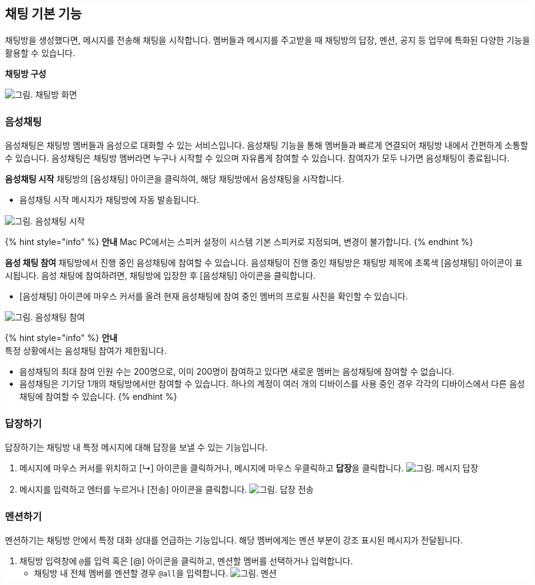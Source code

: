 ## 채팅 기본 기능

채팅방을 생성했다면, 메시지를 전송해 채팅을 시작합니다. 멤버들과 메시지를 주고받을 때 채팅방의 답장, 멘션, 공지 등 업무에 특화된 다양한 기능을 활용할 수 있습니다.

**채팅방 구성**

![그림. 채팅방 화면](https://t1.kakaocdn.net/service_kep_docpublish/Figma/kakao%20work%20%EC%82%AC%EC%9A%A9%EC%9E%90/%EC%B1%84%ED%8C%85%EB%B0%A9%20%ED%99%94%EB%A9%B4.png)

### 음성채팅

음성채팅은 채팅방 멤버들과 음성으로 대화할 수 있는 서비스입니다. 음성채팅 기능을 통해 멤버들과 빠르게 연결되어 채팅방 내에서 간편하게 소통할 수 있습니다.
음성채팅은 채팅방 멤버라면 누구나 시작할 수 있으며 자유롭게 참여할 수 있습니다. 참여자가 모두 나가면 음성채팅이 종료됩니다.

**음성채팅 시작**
채팅방의 [음성채팅] 아이콘을 클릭하여, 해당 채팅방에서 음성채팅을 시작합니다.
* 음성채팅 시작 메시지가 채팅방에 자동 발송됩니다.

![그림. 음성채팅 시작](https://t1.kakaocdn.net/service_kep_docpublish/Figma/kakao%20work%20%EC%82%AC%EC%9A%A9%EC%9E%90/%EC%9D%8C%EC%84%B1%EC%B1%84%ED%8C%85%20%EC%8B%9C%EC%9E%91.png)

{% hint style="info" %}
**안내**
Mac PC에서는 스피커 설정이 시스템 기본 스피커로 지정되며, 변경이 불가합니다.
{% endhint %}

**음성 채팅 참여**
채팅방에서 진행 중인 음성채팅에 참여할 수 있습니다. 음성채팅이 진행 중인 채팅방은 채팅방 제목에 초록색 [음성채팅] 아이콘이 표시됩니다.
음성 채팅에 참여하려면, 채팅방에 입장한 후 [음성채팅] 아이콘을 클릭합니다.

* [음성채팅] 아이콘에 마우스 커서를 올려 현재 음성채팅에 참여 중인 멤버의 프로필 사진을 확인할 수 있습니다.

![그림. 음성채팅 참여](https://t1.kakaocdn.net/service_kep_docpublish/Figma/kakao%20work%20%EC%82%AC%EC%9A%A9%EC%9E%90/%EC%9D%8C%EC%84%B1%EC%B1%84%ED%8C%85%20%EC%B0%B8%EC%97%AC.png)

{% hint style="info" %}
**안내**<br> 
특정 상황에서는 음성채팅 참여가 제한됩니다.
* 음성채팅의 최대 참여 인원 수는 200명으로, 이미 200명이 참여하고 있다면 새로운 멤버는 음성채팅에 참여할 수 없습니다.
* 음성채팅은 기기당 1개의 채팅방에서만 참여할 수 있습니다. 하나의 계정이 여러 개의 디바이스를 사용 중인 경우 각각의 디바이스에서 다른 음성채팅에 참여할 수 있습니다.
{% endhint %}

### 답장하기
답장하기는 채팅방 내 특정 메시지에 대해 답장을 보낼 수 있는 기능입니다.

1.  메시지에 마우스 커서를 위치하고 [↳] 아이콘을 클릭하거나, 메시지에 마우스 우클릭하고 **답장**을 클릭합니다.
    ![그림. 메시지 답장](https://t1.kakaocdn.net/service_kep_docpublish/Figma/kakao%20work%20%EC%82%AC%EC%9A%A9%EC%9E%90/%EA%B7%B8%EB%A6%BC.%20%EB%A9%94%EC%8B%9C%EC%A7%80%20%EB%8B%B5%EC%9E%A5.png)

2.  메시지를 입력하고 엔터를 누르거나 [전송] 아이콘을 클릭합니다.
    ![그림. 답장 전송](../../user/4%20%E1%84%8E%E1%85%A2%E1%84%90%E1%85%B5%E1%86%BC%2050885c976659493196d7eef798e4e05b/Untitled%2019.png)

### 멘션하기
멘션하기는 채팅방 안에서 특정 대화 상대를 언급하는 기능입니다. 해당 멤버에게는 멘션 부분이 강조 표시된 메시지가 전달됩니다.

1.  채팅방 입력창에 `@`를 입력 혹은 [@] 아이콘을 클릭하고, 멘션할 멤버를 선택하거나 입력합니다.
    * 채팅방 내 전체 멤버를 멘션할 경우 `@all`을 입력합니다.
    ![그림. 멘션](https://t1.kakaocdn.net/service_kep_docpublish/Figma/kakao%20work%20%EC%82%AC%EC%9A%A9%EC%9E%90/%EB%A9%98%EC%85%98.png)
